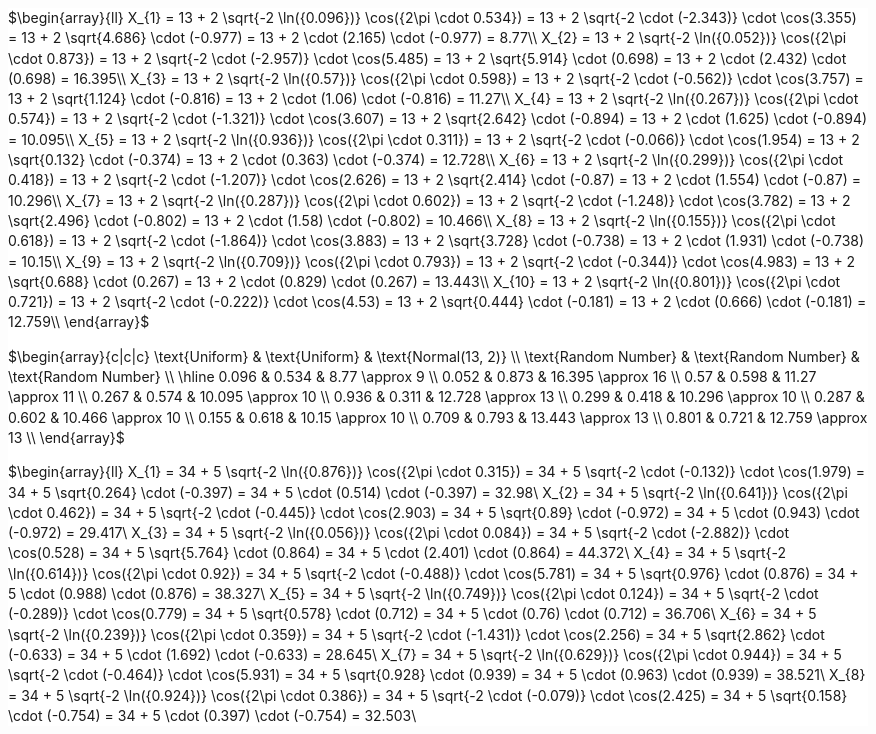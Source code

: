 $\begin{array}{ll}
X_{1} = 13 + 2 \sqrt{-2 \ln({0.096})}  \cos({2\pi \cdot 0.534}) = 13 + 2 \sqrt{-2 \cdot (-2.343)} \cdot \cos(3.355) = 13 + 2 \sqrt{4.686} \cdot (-0.977) = 13 + 2 \cdot (2.165) \cdot (-0.977) = 8.77\\
X_{2} = 13 + 2 \sqrt{-2 \ln({0.052})}  \cos({2\pi \cdot 0.873}) = 13 + 2 \sqrt{-2 \cdot (-2.957)} \cdot \cos(5.485) = 13 + 2 \sqrt{5.914} \cdot (0.698) = 13 + 2 \cdot (2.432) \cdot (0.698) = 16.395\\
X_{3} = 13 + 2 \sqrt{-2 \ln({0.57})}  \cos({2\pi \cdot 0.598}) = 13 + 2 \sqrt{-2 \cdot (-0.562)} \cdot \cos(3.757) = 13 + 2 \sqrt{1.124} \cdot (-0.816) = 13 + 2 \cdot (1.06) \cdot (-0.816) = 11.27\\
X_{4} = 13 + 2 \sqrt{-2 \ln({0.267})}  \cos({2\pi \cdot 0.574}) = 13 + 2 \sqrt{-2 \cdot (-1.321)} \cdot \cos(3.607) = 13 + 2 \sqrt{2.642} \cdot (-0.894) = 13 + 2 \cdot (1.625) \cdot (-0.894) = 10.095\\
X_{5} = 13 + 2 \sqrt{-2 \ln({0.936})}  \cos({2\pi \cdot 0.311}) = 13 + 2 \sqrt{-2 \cdot (-0.066)} \cdot \cos(1.954) = 13 + 2 \sqrt{0.132} \cdot (-0.374) = 13 + 2 \cdot (0.363) \cdot (-0.374) = 12.728\\
X_{6} = 13 + 2 \sqrt{-2 \ln({0.299})}  \cos({2\pi \cdot 0.418}) = 13 + 2 \sqrt{-2 \cdot (-1.207)} \cdot \cos(2.626) = 13 + 2 \sqrt{2.414} \cdot (-0.87) = 13 + 2 \cdot (1.554) \cdot (-0.87) = 10.296\\
X_{7} = 13 + 2 \sqrt{-2 \ln({0.287})}  \cos({2\pi \cdot 0.602}) = 13 + 2 \sqrt{-2 \cdot (-1.248)} \cdot \cos(3.782) = 13 + 2 \sqrt{2.496} \cdot (-0.802) = 13 + 2 \cdot (1.58) \cdot (-0.802) = 10.466\\
X_{8} = 13 + 2 \sqrt{-2 \ln({0.155})}  \cos({2\pi \cdot 0.618}) = 13 + 2 \sqrt{-2 \cdot (-1.864)} \cdot \cos(3.883) = 13 + 2 \sqrt{3.728} \cdot (-0.738) = 13 + 2 \cdot (1.931) \cdot (-0.738) = 10.15\\
X_{9} = 13 + 2 \sqrt{-2 \ln({0.709})}  \cos({2\pi \cdot 0.793}) = 13 + 2 \sqrt{-2 \cdot (-0.344)} \cdot \cos(4.983) = 13 + 2 \sqrt{0.688} \cdot (0.267) = 13 + 2 \cdot (0.829) \cdot (0.267) = 13.443\\
X_{10} = 13 + 2 \sqrt{-2 \ln({0.801})}  \cos({2\pi \cdot 0.721}) = 13 + 2 \sqrt{-2 \cdot (-0.222)} \cdot \cos(4.53) = 13 + 2 \sqrt{0.444} \cdot (-0.181) = 13 + 2 \cdot (0.666) \cdot (-0.181) = 12.759\\
\end{array}$

$\begin{array}{c|c|c}
\text{Uniform} & \text{Uniform} & \text{Normal(13, 2)} \\ \text{Random Number} & \text{Random Number} & \text{Random Number} \\ \hline
0.096  & 0.534 &  8.77  \approx 9 \\ 
0.052  & 0.873 &  16.395  \approx 16 \\ 
0.57  & 0.598 &  11.27  \approx 11 \\ 
0.267  & 0.574 &  10.095  \approx 10 \\ 
0.936  & 0.311 &  12.728  \approx 13 \\ 
0.299  & 0.418 &  10.296  \approx 10 \\ 
0.287  & 0.602 &  10.466  \approx 10 \\ 
0.155  & 0.618 &  10.15  \approx 10 \\ 
0.709  & 0.793 &  13.443  \approx 13 \\ 
0.801  & 0.721 &  12.759  \approx 13 \\ 
\end{array}$

$\begin{array}{ll}
X_{1} = 34 + 5 \sqrt{-2 \ln({0.876})}  \cos({2\pi \cdot 0.315}) = 34 + 5 \sqrt{-2 \cdot (-0.132)} \cdot \cos(1.979) = 34 + 5 \sqrt{0.264} \cdot (-0.397) = 34 + 5 \cdot (0.514) \cdot (-0.397) = 32.98\\
X_{2} = 34 + 5 \sqrt{-2 \ln({0.641})}  \cos({2\pi \cdot 0.462}) = 34 + 5 \sqrt{-2 \cdot (-0.445)} \cdot \cos(2.903) = 34 + 5 \sqrt{0.89} \cdot (-0.972) = 34 + 5 \cdot (0.943) \cdot (-0.972) = 29.417\\
X_{3} = 34 + 5 \sqrt{-2 \ln({0.056})}  \cos({2\pi \cdot 0.084}) = 34 + 5 \sqrt{-2 \cdot (-2.882)} \cdot \cos(0.528) = 34 + 5 \sqrt{5.764} \cdot (0.864) = 34 + 5 \cdot (2.401) \cdot (0.864) = 44.372\\
X_{4} = 34 + 5 \sqrt{-2 \ln({0.614})}  \cos({2\pi \cdot 0.92}) = 34 + 5 \sqrt{-2 \cdot (-0.488)} \cdot \cos(5.781) = 34 + 5 \sqrt{0.976} \cdot (0.876) = 34 + 5 \cdot (0.988) \cdot (0.876) = 38.327\\
X_{5} = 34 + 5 \sqrt{-2 \ln({0.749})}  \cos({2\pi \cdot 0.124}) = 34 + 5 \sqrt{-2 \cdot (-0.289)} \cdot \cos(0.779) = 34 + 5 \sqrt{0.578} \cdot (0.712) = 34 + 5 \cdot (0.76) \cdot (0.712) = 36.706\\
X_{6} = 34 + 5 \sqrt{-2 \ln({0.239})}  \cos({2\pi \cdot 0.359}) = 34 + 5 \sqrt{-2 \cdot (-1.431)} \cdot \cos(2.256) = 34 + 5 \sqrt{2.862} \cdot (-0.633) = 34 + 5 \cdot (1.692) \cdot (-0.633) = 28.645\\
X_{7} = 34 + 5 \sqrt{-2 \ln({0.629})}  \cos({2\pi \cdot 0.944}) = 34 + 5 \sqrt{-2 \cdot (-0.464)} \cdot \cos(5.931) = 34 + 5 \sqrt{0.928} \cdot (0.939) = 34 + 5 \cdot (0.963) \cdot (0.939) = 38.521\\
X_{8} = 34 + 5 \sqrt{-2 \ln({0.924})}  \cos({2\pi \cdot 0.386}) = 34 + 5 \sqrt{-2 \cdot (-0.079)} \cdot \cos(2.425) = 34 + 5 \sqrt{0.158} \cdot (-0.754) = 34 + 5 \cdot (0.397) \cdot (-0.754) = 32.503\\